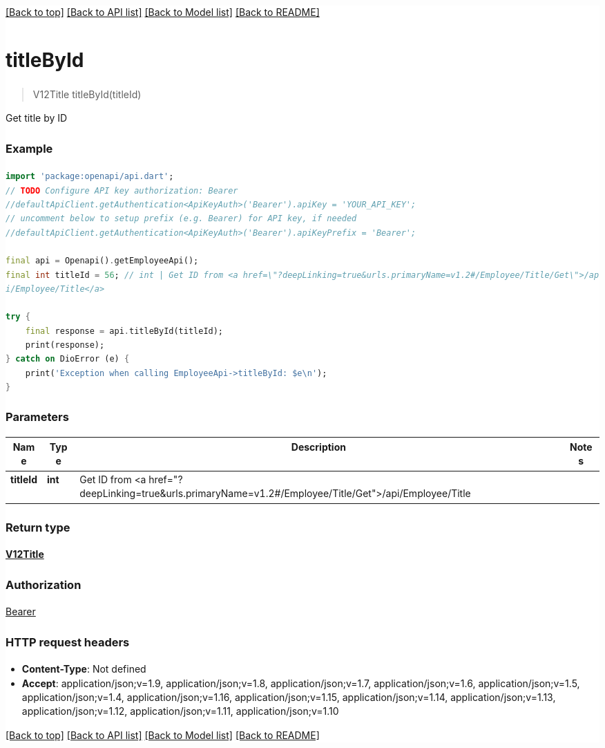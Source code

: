 [[Back to top]](#) [[Back to API list]](../README.md#documentation-for-api-endpoints) [[Back to Model list]](../README.md#documentation-for-models) [[Back to README]](../README.md)

# **titleById**
> V12Title titleById(titleId)

Get title by ID

### Example
```dart
import 'package:openapi/api.dart';
// TODO Configure API key authorization: Bearer
//defaultApiClient.getAuthentication<ApiKeyAuth>('Bearer').apiKey = 'YOUR_API_KEY';
// uncomment below to setup prefix (e.g. Bearer) for API key, if needed
//defaultApiClient.getAuthentication<ApiKeyAuth>('Bearer').apiKeyPrefix = 'Bearer';

final api = Openapi().getEmployeeApi();
final int titleId = 56; // int | Get ID from <a href=\"?deepLinking=true&urls.primaryName=v1.2#/Employee/Title/Get\">/api/Employee/Title</a>

try {
    final response = api.titleById(titleId);
    print(response);
} catch on DioError (e) {
    print('Exception when calling EmployeeApi->titleById: $e\n');
}
```

### Parameters

Name | Type | Description  | Notes
------------- | ------------- | ------------- | -------------
 **titleId** | **int**| Get ID from <a href=\"?deepLinking=true&urls.primaryName=v1.2#/Employee/Title/Get\">/api/Employee/Title</a> | 

### Return type

[**V12Title**](V12Title.md)

### Authorization

[Bearer](../README.md#Bearer)

### HTTP request headers

 - **Content-Type**: Not defined
 - **Accept**: application/json;v=1.9, application/json;v=1.8, application/json;v=1.7, application/json;v=1.6, application/json;v=1.5, application/json;v=1.4, application/json;v=1.16, application/json;v=1.15, application/json;v=1.14, application/json;v=1.13, application/json;v=1.12, application/json;v=1.11, application/json;v=1.10

[[Back to top]](#) [[Back to API list]](../README.md#documentation-for-api-endpoints) [[Back to Model list]](../README.md#documentation-for-models) [[Back to README]](../README.md)
